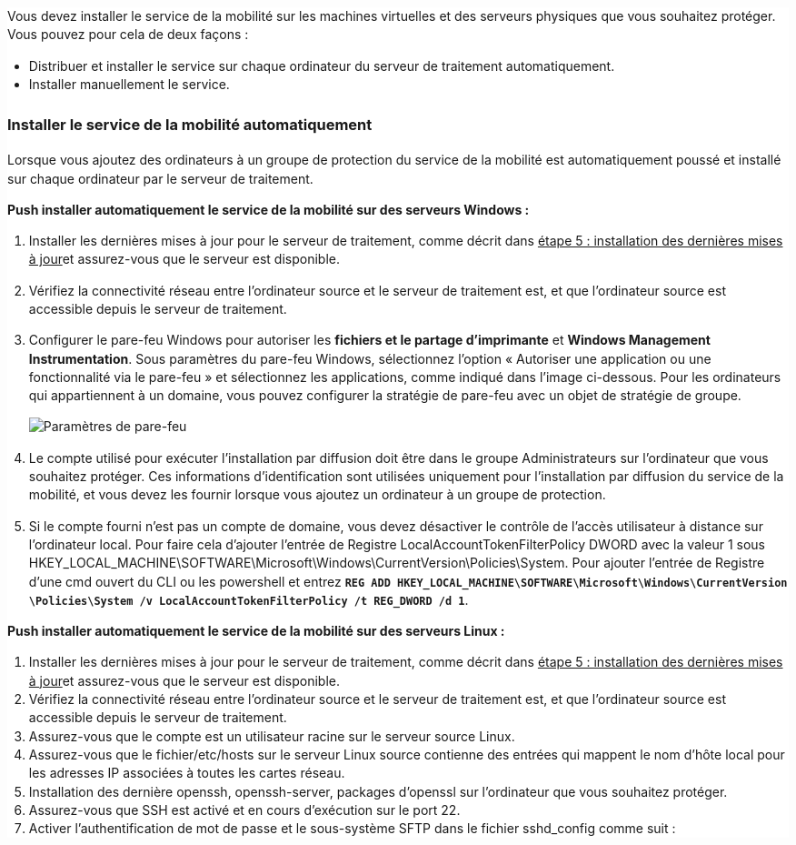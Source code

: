 Vous devez installer le service de la mobilité sur les machines virtuelles et des serveurs physiques que vous souhaitez protéger. Vous pouvez pour cela de deux façons :

- Distribuer et installer le service sur chaque ordinateur du serveur de traitement automatiquement.
- Installer manuellement le service. 

### <a name="install-the-mobility-service-automatically"></a>Installer le service de la mobilité automatiquement

Lorsque vous ajoutez des ordinateurs à un groupe de protection du service de la mobilité est automatiquement poussé et installé sur chaque ordinateur par le serveur de traitement. 

**Push installer automatiquement le service de la mobilité sur des serveurs Windows :** 

1. Installer les dernières mises à jour pour le serveur de traitement, comme décrit dans [étape 5 : installation des dernières mises à jour](#step-5-install-latest-updates)et assurez-vous que le serveur est disponible. 
2. Vérifiez la connectivité réseau entre l’ordinateur source et le serveur de traitement est, et que l’ordinateur source est accessible depuis le serveur de traitement.  
3. Configurer le pare-feu Windows pour autoriser les **fichiers et le partage d’imprimante** et **Windows Management Instrumentation**. Sous paramètres du pare-feu Windows, sélectionnez l’option « Autoriser une application ou une fonctionnalité via le pare-feu » et sélectionnez les applications, comme indiqué dans l’image ci-dessous. Pour les ordinateurs qui appartiennent à un domaine, vous pouvez configurer la stratégie de pare-feu avec un objet de stratégie de groupe.

    ![Paramètres de pare-feu](./media/site-recovery-vmware-to-azure-classic-legacy/push-firewall.png)

4. Le compte utilisé pour exécuter l’installation par diffusion doit être dans le groupe Administrateurs sur l’ordinateur que vous souhaitez protéger. Ces informations d’identification sont utilisées uniquement pour l’installation par diffusion du service de la mobilité, et vous devez les fournir lorsque vous ajoutez un ordinateur à un groupe de protection.
5. Si le compte fourni n’est pas un compte de domaine, vous devez désactiver le contrôle de l’accès utilisateur à distance sur l’ordinateur local. Pour faire cela d’ajouter l’entrée de Registre LocalAccountTokenFilterPolicy DWORD avec la valeur 1 sous HKEY_LOCAL_MACHINE\SOFTWARE\Microsoft\Windows\CurrentVersion\Policies\System. Pour ajouter l’entrée de Registre d’une cmd ouvert du CLI ou les powershell et entrez **`REG ADD HKEY_LOCAL_MACHINE\SOFTWARE\Microsoft\Windows\CurrentVersion\Policies\System /v LocalAccountTokenFilterPolicy /t REG_DWORD /d 1`**. 

**Push installer automatiquement le service de la mobilité sur des serveurs Linux :**

1. Installer les dernières mises à jour pour le serveur de traitement, comme décrit dans [étape 5 : installation des dernières mises à jour](#step-5-install-latest-updates)et assurez-vous que le serveur est disponible.
2. Vérifiez la connectivité réseau entre l’ordinateur source et le serveur de traitement est, et que l’ordinateur source est accessible depuis le serveur de traitement.  
3. Assurez-vous que le compte est un utilisateur racine sur le serveur source Linux.
4. Assurez-vous que le fichier/etc/hosts sur le serveur Linux source contienne des entrées qui mappent le nom d’hôte local pour les adresses IP associées à toutes les cartes réseau.
5. Installation des dernière openssh, openssh-server, packages d’openssl sur l’ordinateur que vous souhaitez protéger.
6. Assurez-vous que SSH est activé et en cours d’exécution sur le port 22. 
7. Activer l’authentification de mot de passe et le sous-système SFTP dans le fichier sshd_config comme suit : 
